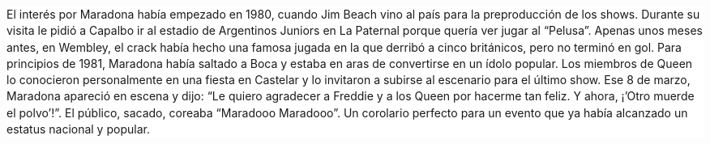 


El interés por Maradona había empezado en 1980, cuando Jim Beach vino al país para la preproducción de los shows. Durante su visita le pidió a Capalbo ir al estadio de Argentinos Juniors en La Paternal porque quería ver jugar al “Pelusa”. Apenas unos meses antes, en Wembley, el crack había hecho una famosa jugada en la que derribó a cinco británicos, pero no terminó en gol. Para principios de 1981, Maradona había saltado a Boca y estaba en aras de convertirse en un ídolo popular. Los miembros de Queen lo conocieron personalmente en una fiesta en Castelar y lo invitaron a subirse al escenario para el último show. Ese 8 de marzo, Maradona apareció en escena y dijo: “Le quiero agradecer a Freddie y a los Queen por hacerme tan feliz. Y ahora, ¡’Otro muerde el polvo’!”. El público, sacado, coreaba “Maradooo Maradooo”. Un corolario perfecto para un evento que ya había alcanzado un estatus nacional y popular.



